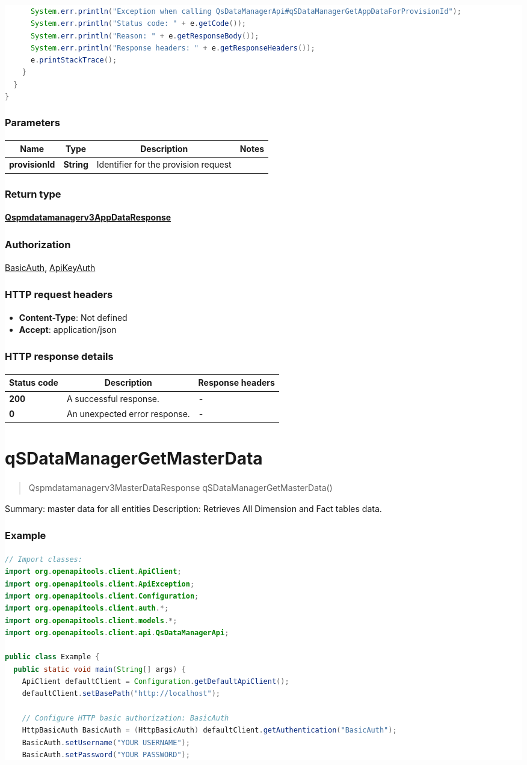```java
      System.err.println("Exception when calling QsDataManagerApi#qSDataManagerGetAppDataForProvisionId");
      System.err.println("Status code: " + e.getCode());
      System.err.println("Reason: " + e.getResponseBody());
      System.err.println("Response headers: " + e.getResponseHeaders());
      e.printStackTrace();
    }
  }
}
```

### Parameters

| Name | Type | Description  | Notes |
|------------- | ------------- | ------------- | -------------|
| **provisionId** | **String**| Identifier for the provision request | |

### Return type

[**Qspmdatamanagerv3AppDataResponse**](Qspmdatamanagerv3AppDataResponse.md)

### Authorization

[BasicAuth](../README.md#BasicAuth), [ApiKeyAuth](../README.md#ApiKeyAuth)

### HTTP request headers

 - **Content-Type**: Not defined
 - **Accept**: application/json

### HTTP response details
| Status code | Description | Response headers |
|-------------|-------------|------------------|
| **200** | A successful response. |  -  |
| **0** | An unexpected error response. |  -  |

<a id="qSDataManagerGetMasterData"></a>
# **qSDataManagerGetMasterData**
> Qspmdatamanagerv3MasterDataResponse qSDataManagerGetMasterData()

Summary: master data for all entities Description: Retrieves All Dimension and Fact tables data.

### Example
```java
// Import classes:
import org.openapitools.client.ApiClient;
import org.openapitools.client.ApiException;
import org.openapitools.client.Configuration;
import org.openapitools.client.auth.*;
import org.openapitools.client.models.*;
import org.openapitools.client.api.QsDataManagerApi;

public class Example {
  public static void main(String[] args) {
    ApiClient defaultClient = Configuration.getDefaultApiClient();
    defaultClient.setBasePath("http://localhost");
    
    // Configure HTTP basic authorization: BasicAuth
    HttpBasicAuth BasicAuth = (HttpBasicAuth) defaultClient.getAuthentication("BasicAuth");
    BasicAuth.setUsername("YOUR USERNAME");
    BasicAuth.setPassword("YOUR PASSWORD");
```